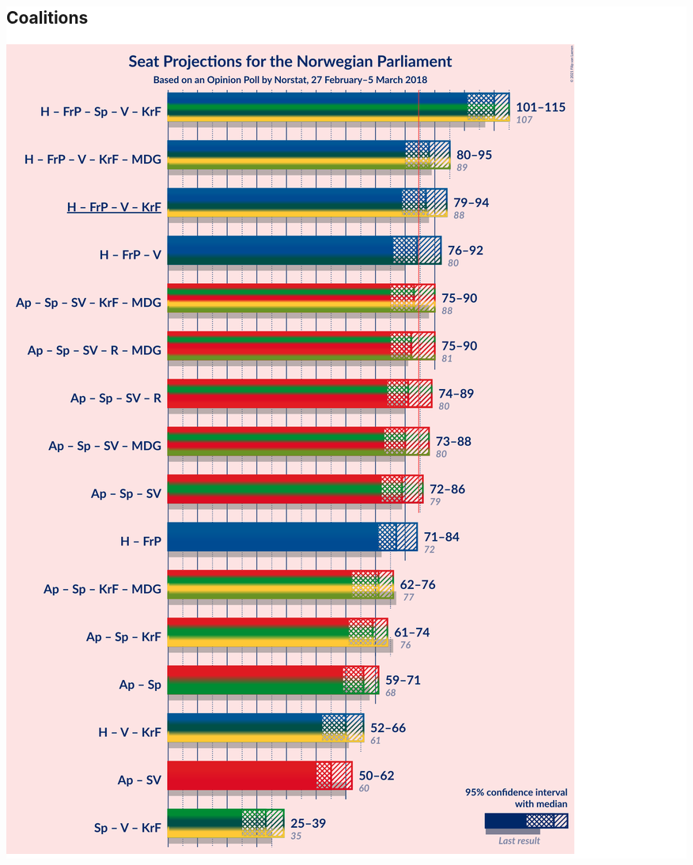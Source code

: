 
## Coalitions

![Graph with coalitions seats not yet produced](2018-03-05-Norstat-coalitions-seats.png "Coalitions Seats")
